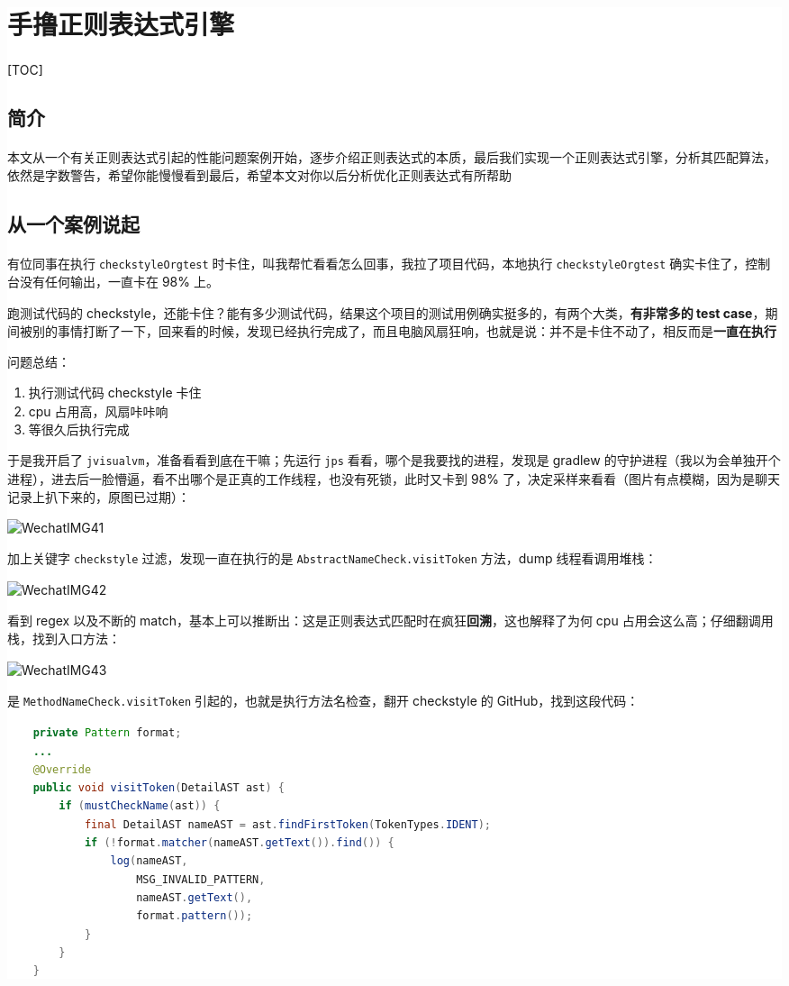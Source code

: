 # 手撸正则表达式引擎

[TOC]

## 简介

本文从一个有关正则表达式引起的性能问题案例开始，逐步介绍正则表达式的本质，最后我们实现一个正则表达式引擎，分析其匹配算法，依然是字数警告，希望你能慢慢看到最后，希望本文对你以后分析优化正则表达式有所帮助

## 从一个案例说起

有位同事在执行 `checkstyleOrgtest` 时卡住，叫我帮忙看看怎么回事，我拉了项目代码，本地执行 `checkstyleOrgtest` 确实卡住了，控制台没有任何输出，一直卡在 98% 上。

跑测试代码的 checkstyle，还能卡住？能有多少测试代码，结果这个项目的测试用例确实挺多的，有两个大类，**有非常多的 test case**，期间被别的事情打断了一下，回来看的时候，发现已经执行完成了，而且电脑风扇狂响，也就是说：并不是卡住不动了，相反而是**一直在执行**

问题总结：

1. 执行测试代码 checkstyle 卡住
2. cpu 占用高，风扇咔咔响
3. 等很久后执行完成

于是我开启了 `jvisualvm`，准备看看到底在干嘛；先运行 `jps` 看看，哪个是我要找的进程，发现是 gradlew 的守护进程（我以为会单独开个进程），进去后一脸懵逼，看不出哪个是正真的工作线程，也没有死锁，此时又卡到 98% 了，决定采样来看看（图片有点模糊，因为是聊天记录上扒下来的，原图已过期）：

![WechatIMG41](/uploads/be264029f0ca93f196235a2eb343e49c/WechatIMG41.jpeg)

加上关键字 `checkstyle` 过滤，发现一直在执行的是 `AbstractNameCheck.visitToken` 方法，dump 线程看调用堆栈：

![WechatIMG42](/uploads/cba39f9f0f4861edecd3caec0cbeb4d1/WechatIMG42.jpeg)

看到 regex 以及不断的 match，基本上可以推断出：这是正则表达式匹配时在疯狂**回溯**，这也解释了为何 cpu 占用会这么高；仔细翻调用栈，找到入口方法：

![WechatIMG43](/uploads/a7f8594b5face00f71fa91b3eed81209/WechatIMG43.jpeg)

是 `MethodNameCheck.visitToken` 引起的，也就是执行方法名检查，翻开 checkstyle 的 GitHub，找到这段代码：

```java
    private Pattern format;	
    ...
    @Override
    public void visitToken(DetailAST ast) {
        if (mustCheckName(ast)) {
            final DetailAST nameAST = ast.findFirstToken(TokenTypes.IDENT);
            if (!format.matcher(nameAST.getText()).find()) {
                log(nameAST,
                    MSG_INVALID_PATTERN,
                    nameAST.getText(),
                    format.pattern());
            }
        }
    }
```
